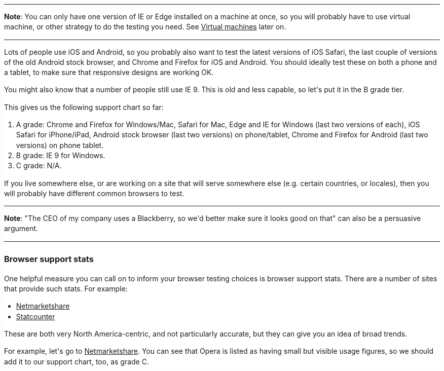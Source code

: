 <hr>

**Note**: You can only have one version of IE or Edge installed on a machine at once, so you will probably have to use virtual machine, or other strategy to do the testing you need. See [Virtual machines](https://github.com/AndrewSRea/My_Learning_Port/tree/main/JavaScript/Tools_and_Testing/Cross_Browser_Testing/Strategies_for_Testing#virtual-machines) later on. 

<hr>

Lots of people use iOS and Android, so you probably also want to test the latest versions of iOS Safari, the last couple of versions of the old Android stock browser, and Chrome and Firefox for iOS and Android. You should ideally test these on both a phone and a tablet, to make sure that responsive designs are working OK.

You might also know that a number of people still use IE 9. This is old and less capable, so let's put it in the B grade tier.

This gives us the following support chart so far:

1. A grade: Chrome and Firefox for Windows/Mac, Safari for Mac, Edge and IE for Windows (last two versions of each), iOS Safari for iPhone/iPad, Android stock browser (last two versions) on phone/tablet, Chrome and Firefox for Android (last two versions) on phone tablet.
2. B grade: IE 9 for Windows.
3. C grade: N/A.

If you live somewhere else, or are working on a site that will serve somewhere else (e.g. certain countries, or locales), then you will probably have different common browsers to test.

<hr>

**Note**: "The CEO of my company uses a Blackberry, so we'd better make sure it looks good on that" can also be a persuasive argument.

<hr>

### Browser support stats

One helpful measure you can call on to inform your browser testing choices is browser support stats. There are a number of sites that provide such stats. For example:

* [Netmarketshare](https://www.netmarketshare.com/browser-market-share.aspx?options=%7B%22filter%22%3A%7B%22%24and%22%3A%5B%7B%22deviceType%22%3A%7B%22%24in%22%3A%5B%22Desktop%2Flaptop%22%5D%7D%7D%5D%7D%2C%22dateLabel%22%3A%22Trend%22%2C%22attributes%22%3A%22share%22%2C%22group%22%3A%22browser%22%2C%22sort%22%3A%7B%22share%22%3A-1%7D%2C%22id%22%3A%22browsersDesktop%22%2C%22dateInterval%22%3A%22Monthly%22%2C%22dateStart%22%3A%222019-11%22%2C%22dateEnd%22%3A%222020-10%22%2C%22segments%22%3A%22-1000%22%7D)
* [Statcounter](https://gs.statcounter.com/)

These are both very North America-centric, and not particularly accurate, but they can give you an idea of broad trends.

For example, let's go to [Netmarketshare](https://www.netmarketshare.com/browser-market-share.aspx?options=%7B%22filter%22%3A%7B%22%24and%22%3A%5B%7B%22deviceType%22%3A%7B%22%24in%22%3A%5B%22Desktop%2Flaptop%22%5D%7D%7D%5D%7D%2C%22dateLabel%22%3A%22Trend%22%2C%22attributes%22%3A%22share%22%2C%22group%22%3A%22browser%22%2C%22sort%22%3A%7B%22share%22%3A-1%7D%2C%22id%22%3A%22browsersDesktop%22%2C%22dateInterval%22%3A%22Monthly%22%2C%22dateStart%22%3A%222019-11%22%2C%22dateEnd%22%3A%222020-10%22%2C%22segments%22%3A%22-1000%22%7D). You can see that Opera is listed as having small but visible usage figures, so we should add it to our support chart, too, as grade C.
